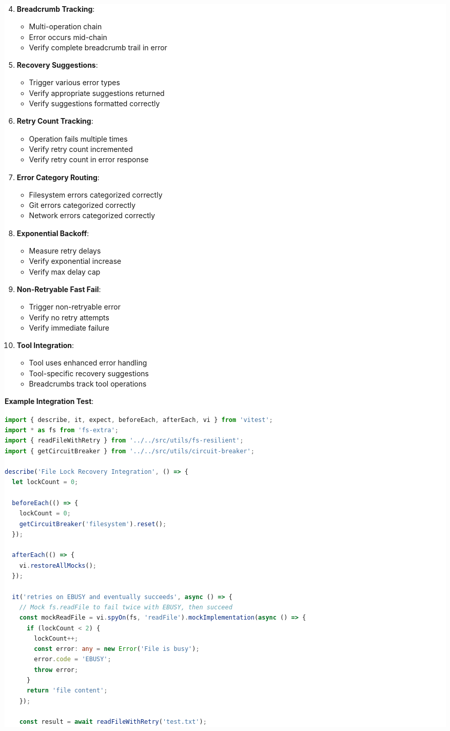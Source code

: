4. **Breadcrumb Tracking**:
   - Multi-operation chain
   - Error occurs mid-chain
   - Verify complete breadcrumb trail in error

5. **Recovery Suggestions**:
   - Trigger various error types
   - Verify appropriate suggestions returned
   - Verify suggestions formatted correctly

6. **Retry Count Tracking**:
   - Operation fails multiple times
   - Verify retry count incremented
   - Verify retry count in error response

7. **Error Category Routing**:
   - Filesystem errors categorized correctly
   - Git errors categorized correctly
   - Network errors categorized correctly

8. **Exponential Backoff**:
   - Measure retry delays
   - Verify exponential increase
   - Verify max delay cap

9. **Non-Retryable Fast Fail**:
   - Trigger non-retryable error
   - Verify no retry attempts
   - Verify immediate failure

10. **Tool Integration**:
    - Tool uses enhanced error handling
    - Tool-specific recovery suggestions
    - Breadcrumbs track tool operations

**Example Integration Test**:
```typescript
import { describe, it, expect, beforeEach, afterEach, vi } from 'vitest';
import * as fs from 'fs-extra';
import { readFileWithRetry } from '../../src/utils/fs-resilient';
import { getCircuitBreaker } from '../../src/utils/circuit-breaker';

describe('File Lock Recovery Integration', () => {
  let lockCount = 0;

  beforeEach(() => {
    lockCount = 0;
    getCircuitBreaker('filesystem').reset();
  });

  afterEach(() => {
    vi.restoreAllMocks();
  });

  it('retries on EBUSY and eventually succeeds', async () => {
    // Mock fs.readFile to fail twice with EBUSY, then succeed
    const mockReadFile = vi.spyOn(fs, 'readFile').mockImplementation(async () => {
      if (lockCount < 2) {
        lockCount++;
        const error: any = new Error('File is busy');
        error.code = 'EBUSY';
        throw error;
      }
      return 'file content';
    });

    const result = await readFileWithRetry('test.txt');
```